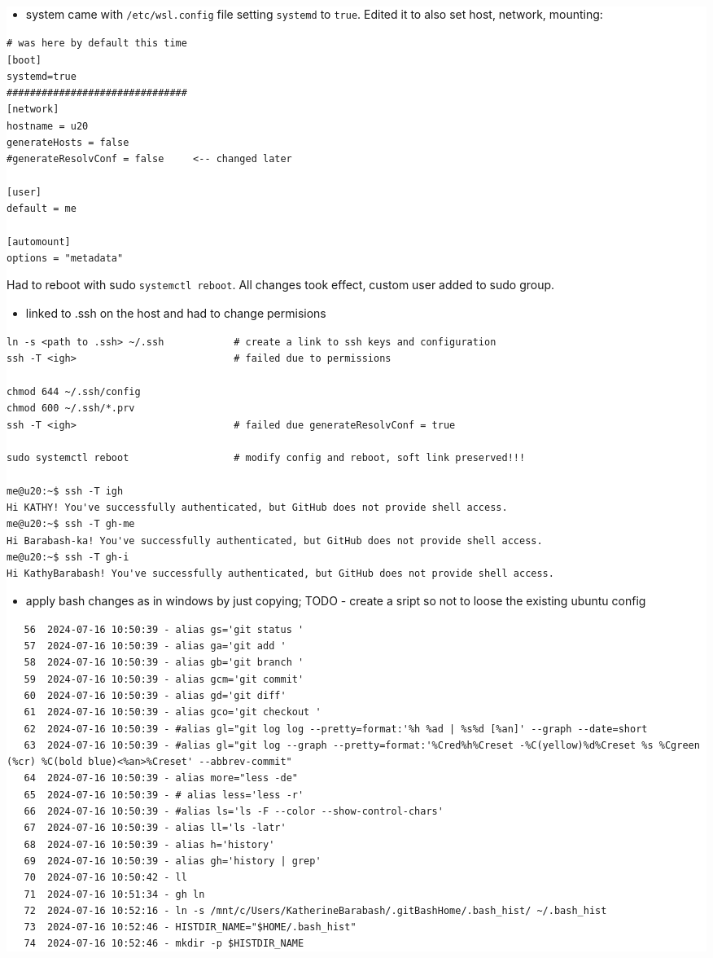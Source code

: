 - system came with `/etc/wsl.config` file setting `systemd` to `true`. Edited it to also set host, network, mounting:
```
# was here by default this time
[boot]
systemd=true
###############################
[network]
hostname = u20
generateHosts = false
#generateResolvConf = false     <-- changed later

[user]
default = me

[automount]
options = "metadata"
```
Had to reboot with sudo `systemctl reboot`. 
All changes took effect, custom user added to sudo group.

- linked to .ssh on the host and had to change permisions 
```    
ln -s <path to .ssh> ~/.ssh            # create a link to ssh keys and configuration
ssh -T <igh>                           # failed due to permissions 

chmod 644 ~/.ssh/config
chmod 600 ~/.ssh/*.prv
ssh -T <igh>                           # failed due generateResolvConf = true

sudo systemctl reboot                  # modify config and reboot, soft link preserved!!!

me@u20:~$ ssh -T igh
Hi KATHY! You've successfully authenticated, but GitHub does not provide shell access.
me@u20:~$ ssh -T gh-me
Hi Barabash-ka! You've successfully authenticated, but GitHub does not provide shell access.
me@u20:~$ ssh -T gh-i
Hi KathyBarabash! You've successfully authenticated, but GitHub does not provide shell access.
```

- apply bash changes as in windows by just copying; TODO - create a sript so not to loose the existing ubuntu config
```
   56  2024-07-16 10:50:39 - alias gs='git status '
   57  2024-07-16 10:50:39 - alias ga='git add '
   58  2024-07-16 10:50:39 - alias gb='git branch '
   59  2024-07-16 10:50:39 - alias gcm='git commit'
   60  2024-07-16 10:50:39 - alias gd='git diff'
   61  2024-07-16 10:50:39 - alias gco='git checkout '
   62  2024-07-16 10:50:39 - #alias gl="git log log --pretty=format:'%h %ad | %s%d [%an]' --graph --date=short
   63  2024-07-16 10:50:39 - #alias gl="git log --graph --pretty=format:'%Cred%h%Creset -%C(yellow)%d%Creset %s %Cgreen(%cr) %C(bold blue)<%an>%Creset' --abbrev-commit"
   64  2024-07-16 10:50:39 - alias more="less -de"
   65  2024-07-16 10:50:39 - # alias less='less -r'
   66  2024-07-16 10:50:39 - #alias ls='ls -F --color --show-control-chars'
   67  2024-07-16 10:50:39 - alias ll='ls -latr'
   68  2024-07-16 10:50:39 - alias h='history'
   69  2024-07-16 10:50:39 - alias gh='history | grep'
   70  2024-07-16 10:50:42 - ll
   71  2024-07-16 10:51:34 - gh ln
   72  2024-07-16 10:52:16 - ln -s /mnt/c/Users/KatherineBarabash/.gitBashHome/.bash_hist/ ~/.bash_hist
   73  2024-07-16 10:52:46 - HISTDIR_NAME="$HOME/.bash_hist"
   74  2024-07-16 10:52:46 - mkdir -p $HISTDIR_NAME
```